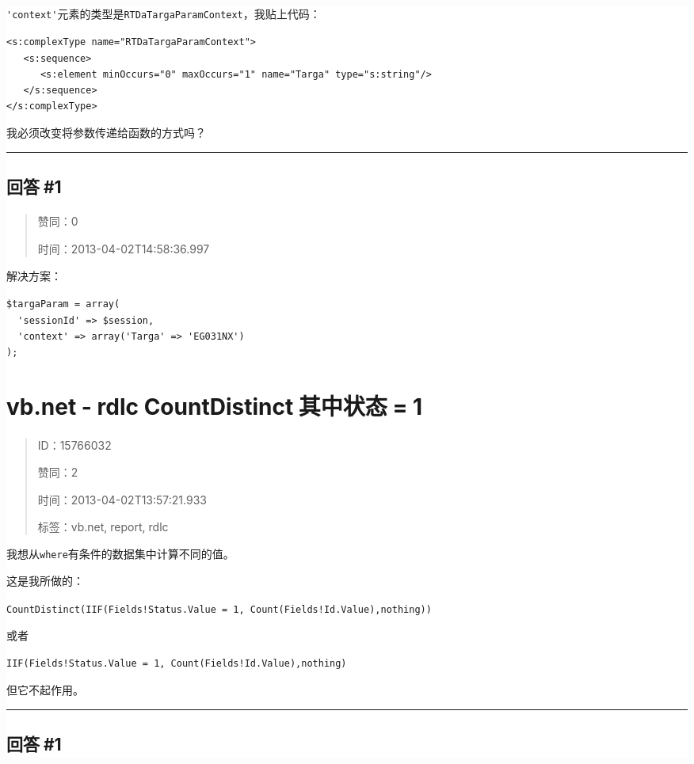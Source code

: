 `'context'`元素的类型是`RTDaTargaParamContext`，我贴上代码：

```
<s:complexType name="RTDaTargaParamContext">
   <s:sequence>
      <s:element minOccurs="0" maxOccurs="1" name="Targa" type="s:string"/>
   </s:sequence>
</s:complexType> 
```

我必须改变将参数传递给函数的方式吗？

* * *

## 回答 #1

> 赞同：0
> 
> 时间：2013-04-02T14:58:36.997

解决方案：

```
$targaParam = array(
  'sessionId' => $session,
  'context' => array('Targa' => 'EG031NX')
); 
```

# vb.net - rdlc CountDistinct 其中状态 = 1

> ID：15766032
> 
> 赞同：2
> 
> 时间：2013-04-02T13:57:21.933
> 
> 标签：vb.net, report, rdlc

我想从`where`有条件的数据集中计算不同的值。

这是我所做的：

```
CountDistinct(IIF(Fields!Status.Value = 1, Count(Fields!Id.Value),nothing)) 
```

或者

```
IIF(Fields!Status.Value = 1, Count(Fields!Id.Value),nothing) 
```

但它不起作用。

* * *

## 回答 #1
